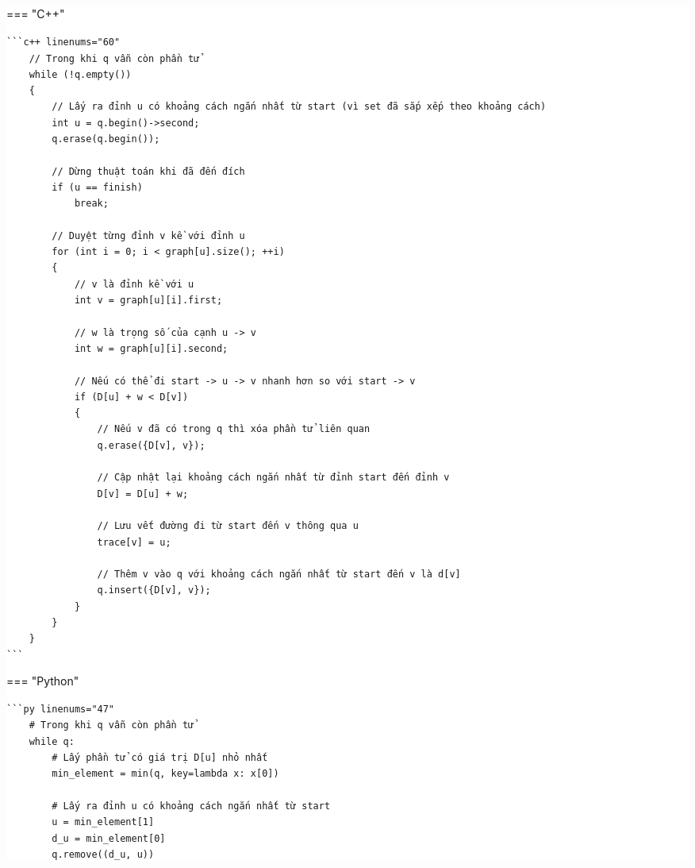 === "C++"

    ```c++ linenums="60"
        // Trong khi q vẫn còn phần tử
        while (!q.empty())
        {
            // Lấy ra đỉnh u có khoảng cách ngắn nhất từ start (vì set đã sắp xếp theo khoảng cách)
            int u = q.begin()->second;
            q.erase(q.begin());

            // Dừng thuật toán khi đã đến đích
            if (u == finish)
                break;

            // Duyệt từng đỉnh v kề với đỉnh u
            for (int i = 0; i < graph[u].size(); ++i)
            {
                // v là đỉnh kề với u
                int v = graph[u][i].first;

                // w là trọng số của cạnh u -> v
                int w = graph[u][i].second;

                // Nếu có thể đi start -> u -> v nhanh hơn so với start -> v
                if (D[u] + w < D[v])
                {
                    // Nếu v đã có trong q thì xóa phần tử liên quan
                    q.erase({D[v], v});

                    // Cập nhật lại khoảng cách ngắn nhất từ đỉnh start đến đỉnh v
                    D[v] = D[u] + w;

                    // Lưu vết đường đi từ start đến v thông qua u
                    trace[v] = u;

                    // Thêm v vào q với khoảng cách ngắn nhất từ start đến v là d[v]
                    q.insert({D[v], v});
                }
            }
        }
    ```
=== "Python"

    ```py linenums="47"
        # Trong khi q vẫn còn phần tử
        while q:
            # Lấy phần tử có giá trị D[u] nhỏ nhất
            min_element = min(q, key=lambda x: x[0])

            # Lấy ra đỉnh u có khoảng cách ngắn nhất từ start
            u = min_element[1]
            d_u = min_element[0]
            q.remove((d_u, u))


[^1]: Phần nào đó nội dung của bài toán này được tham khảo từ tài liệu lập trình của Võ Ngọc Hà Sơn vnhason@gmail.com nhưng giả vờ quên xin phép tác giả.